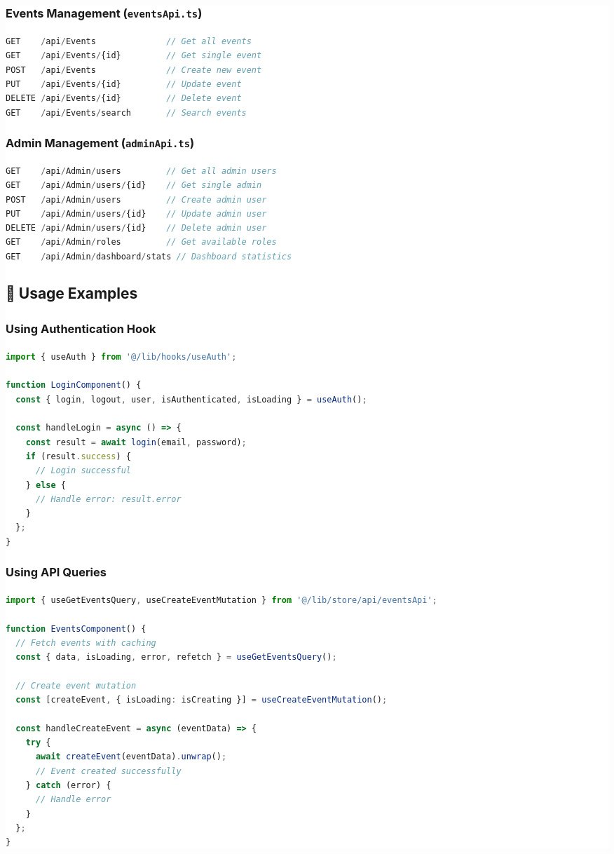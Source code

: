 ### Events Management (`eventsApi.ts`)
```typescript
GET    /api/Events              // Get all events
GET    /api/Events/{id}         // Get single event
POST   /api/Events              // Create new event
PUT    /api/Events/{id}         // Update event
DELETE /api/Events/{id}         // Delete event
GET    /api/Events/search       // Search events
```

### Admin Management (`adminApi.ts`)
```typescript
GET    /api/Admin/users         // Get all admin users
GET    /api/Admin/users/{id}    // Get single admin
POST   /api/Admin/users         // Create admin user
PUT    /api/Admin/users/{id}    // Update admin user
DELETE /api/Admin/users/{id}    // Delete admin user
GET    /api/Admin/roles         // Get available roles
GET    /api/Admin/dashboard/stats // Dashboard statistics
```

## 🎯 Usage Examples

### Using Authentication Hook
```typescript
import { useAuth } from '@/lib/hooks/useAuth';

function LoginComponent() {
  const { login, logout, user, isAuthenticated, isLoading } = useAuth();

  const handleLogin = async () => {
    const result = await login(email, password);
    if (result.success) {
      // Login successful
    } else {
      // Handle error: result.error
    }
  };
}
```

### Using API Queries
```typescript
import { useGetEventsQuery, useCreateEventMutation } from '@/lib/store/api/eventsApi';

function EventsComponent() {
  // Fetch events with caching
  const { data, isLoading, error, refetch } = useGetEventsQuery();
  
  // Create event mutation
  const [createEvent, { isLoading: isCreating }] = useCreateEventMutation();
  
  const handleCreateEvent = async (eventData) => {
    try {
      await createEvent(eventData).unwrap();
      // Event created successfully
    } catch (error) {
      // Handle error
    }
  };
}
```

